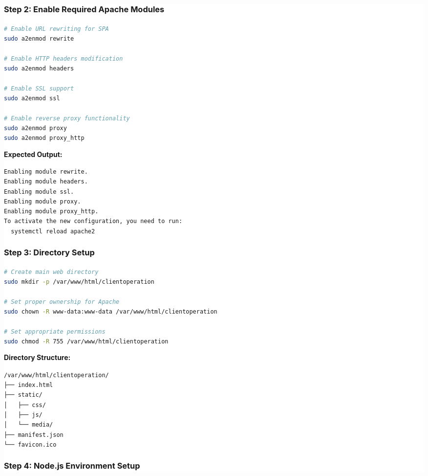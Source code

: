 ### Step 2: Enable Required Apache Modules

```bash
# Enable URL rewriting for SPA
sudo a2enmod rewrite

# Enable HTTP headers modification
sudo a2enmod headers

# Enable SSL support
sudo a2enmod ssl

# Enable reverse proxy functionality
sudo a2enmod proxy
sudo a2enmod proxy_http
```

**Expected Output:**
```
Enabling module rewrite.
Enabling module headers.
Enabling module ssl.
Enabling module proxy.
Enabling module proxy_http.
To activate the new configuration, you need to run:
  systemctl reload apache2
```

### Step 3: Directory Setup

```bash
# Create main web directory
sudo mkdir -p /var/www/html/clientoperation

# Set proper ownership for Apache
sudo chown -R www-data:www-data /var/www/html/clientoperation

# Set appropriate permissions
sudo chmod -R 755 /var/www/html/clientoperation
```

**Directory Structure:**
```
/var/www/html/clientoperation/
├── index.html
├── static/
│   ├── css/
│   ├── js/
│   └── media/
├── manifest.json
└── favicon.ico
```

### Step 4: Node.js Environment Setup
